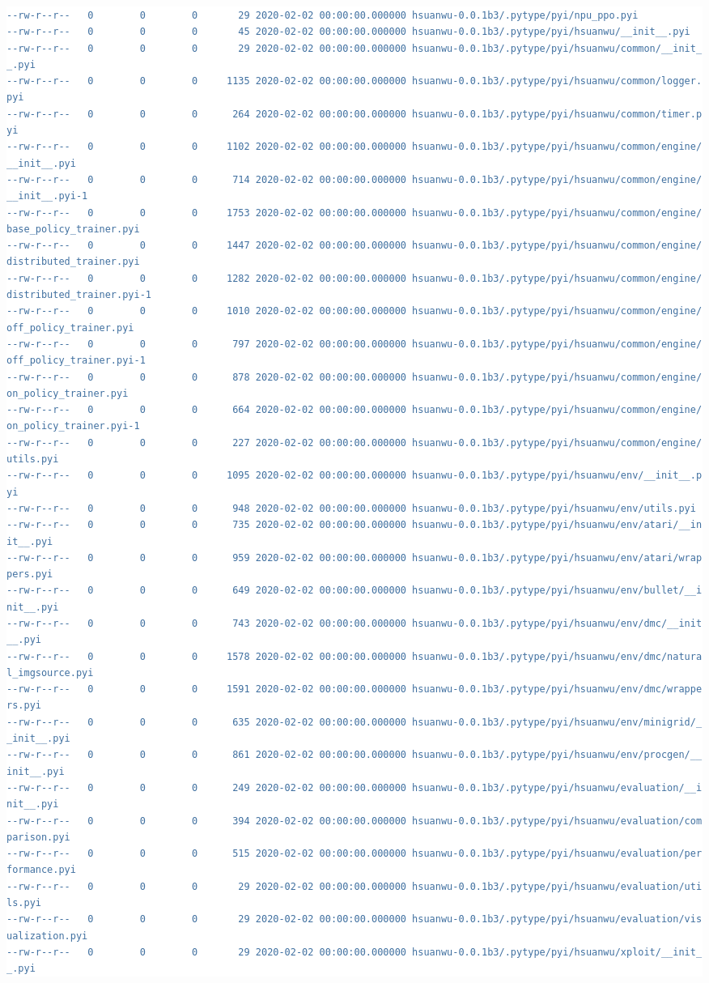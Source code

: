 ```diff
--rw-r--r--   0        0        0       29 2020-02-02 00:00:00.000000 hsuanwu-0.0.1b3/.pytype/pyi/npu_ppo.pyi
--rw-r--r--   0        0        0       45 2020-02-02 00:00:00.000000 hsuanwu-0.0.1b3/.pytype/pyi/hsuanwu/__init__.pyi
--rw-r--r--   0        0        0       29 2020-02-02 00:00:00.000000 hsuanwu-0.0.1b3/.pytype/pyi/hsuanwu/common/__init__.pyi
--rw-r--r--   0        0        0     1135 2020-02-02 00:00:00.000000 hsuanwu-0.0.1b3/.pytype/pyi/hsuanwu/common/logger.pyi
--rw-r--r--   0        0        0      264 2020-02-02 00:00:00.000000 hsuanwu-0.0.1b3/.pytype/pyi/hsuanwu/common/timer.pyi
--rw-r--r--   0        0        0     1102 2020-02-02 00:00:00.000000 hsuanwu-0.0.1b3/.pytype/pyi/hsuanwu/common/engine/__init__.pyi
--rw-r--r--   0        0        0      714 2020-02-02 00:00:00.000000 hsuanwu-0.0.1b3/.pytype/pyi/hsuanwu/common/engine/__init__.pyi-1
--rw-r--r--   0        0        0     1753 2020-02-02 00:00:00.000000 hsuanwu-0.0.1b3/.pytype/pyi/hsuanwu/common/engine/base_policy_trainer.pyi
--rw-r--r--   0        0        0     1447 2020-02-02 00:00:00.000000 hsuanwu-0.0.1b3/.pytype/pyi/hsuanwu/common/engine/distributed_trainer.pyi
--rw-r--r--   0        0        0     1282 2020-02-02 00:00:00.000000 hsuanwu-0.0.1b3/.pytype/pyi/hsuanwu/common/engine/distributed_trainer.pyi-1
--rw-r--r--   0        0        0     1010 2020-02-02 00:00:00.000000 hsuanwu-0.0.1b3/.pytype/pyi/hsuanwu/common/engine/off_policy_trainer.pyi
--rw-r--r--   0        0        0      797 2020-02-02 00:00:00.000000 hsuanwu-0.0.1b3/.pytype/pyi/hsuanwu/common/engine/off_policy_trainer.pyi-1
--rw-r--r--   0        0        0      878 2020-02-02 00:00:00.000000 hsuanwu-0.0.1b3/.pytype/pyi/hsuanwu/common/engine/on_policy_trainer.pyi
--rw-r--r--   0        0        0      664 2020-02-02 00:00:00.000000 hsuanwu-0.0.1b3/.pytype/pyi/hsuanwu/common/engine/on_policy_trainer.pyi-1
--rw-r--r--   0        0        0      227 2020-02-02 00:00:00.000000 hsuanwu-0.0.1b3/.pytype/pyi/hsuanwu/common/engine/utils.pyi
--rw-r--r--   0        0        0     1095 2020-02-02 00:00:00.000000 hsuanwu-0.0.1b3/.pytype/pyi/hsuanwu/env/__init__.pyi
--rw-r--r--   0        0        0      948 2020-02-02 00:00:00.000000 hsuanwu-0.0.1b3/.pytype/pyi/hsuanwu/env/utils.pyi
--rw-r--r--   0        0        0      735 2020-02-02 00:00:00.000000 hsuanwu-0.0.1b3/.pytype/pyi/hsuanwu/env/atari/__init__.pyi
--rw-r--r--   0        0        0      959 2020-02-02 00:00:00.000000 hsuanwu-0.0.1b3/.pytype/pyi/hsuanwu/env/atari/wrappers.pyi
--rw-r--r--   0        0        0      649 2020-02-02 00:00:00.000000 hsuanwu-0.0.1b3/.pytype/pyi/hsuanwu/env/bullet/__init__.pyi
--rw-r--r--   0        0        0      743 2020-02-02 00:00:00.000000 hsuanwu-0.0.1b3/.pytype/pyi/hsuanwu/env/dmc/__init__.pyi
--rw-r--r--   0        0        0     1578 2020-02-02 00:00:00.000000 hsuanwu-0.0.1b3/.pytype/pyi/hsuanwu/env/dmc/natural_imgsource.pyi
--rw-r--r--   0        0        0     1591 2020-02-02 00:00:00.000000 hsuanwu-0.0.1b3/.pytype/pyi/hsuanwu/env/dmc/wrappers.pyi
--rw-r--r--   0        0        0      635 2020-02-02 00:00:00.000000 hsuanwu-0.0.1b3/.pytype/pyi/hsuanwu/env/minigrid/__init__.pyi
--rw-r--r--   0        0        0      861 2020-02-02 00:00:00.000000 hsuanwu-0.0.1b3/.pytype/pyi/hsuanwu/env/procgen/__init__.pyi
--rw-r--r--   0        0        0      249 2020-02-02 00:00:00.000000 hsuanwu-0.0.1b3/.pytype/pyi/hsuanwu/evaluation/__init__.pyi
--rw-r--r--   0        0        0      394 2020-02-02 00:00:00.000000 hsuanwu-0.0.1b3/.pytype/pyi/hsuanwu/evaluation/comparison.pyi
--rw-r--r--   0        0        0      515 2020-02-02 00:00:00.000000 hsuanwu-0.0.1b3/.pytype/pyi/hsuanwu/evaluation/performance.pyi
--rw-r--r--   0        0        0       29 2020-02-02 00:00:00.000000 hsuanwu-0.0.1b3/.pytype/pyi/hsuanwu/evaluation/utils.pyi
--rw-r--r--   0        0        0       29 2020-02-02 00:00:00.000000 hsuanwu-0.0.1b3/.pytype/pyi/hsuanwu/evaluation/visualization.pyi
--rw-r--r--   0        0        0       29 2020-02-02 00:00:00.000000 hsuanwu-0.0.1b3/.pytype/pyi/hsuanwu/xploit/__init__.pyi
```